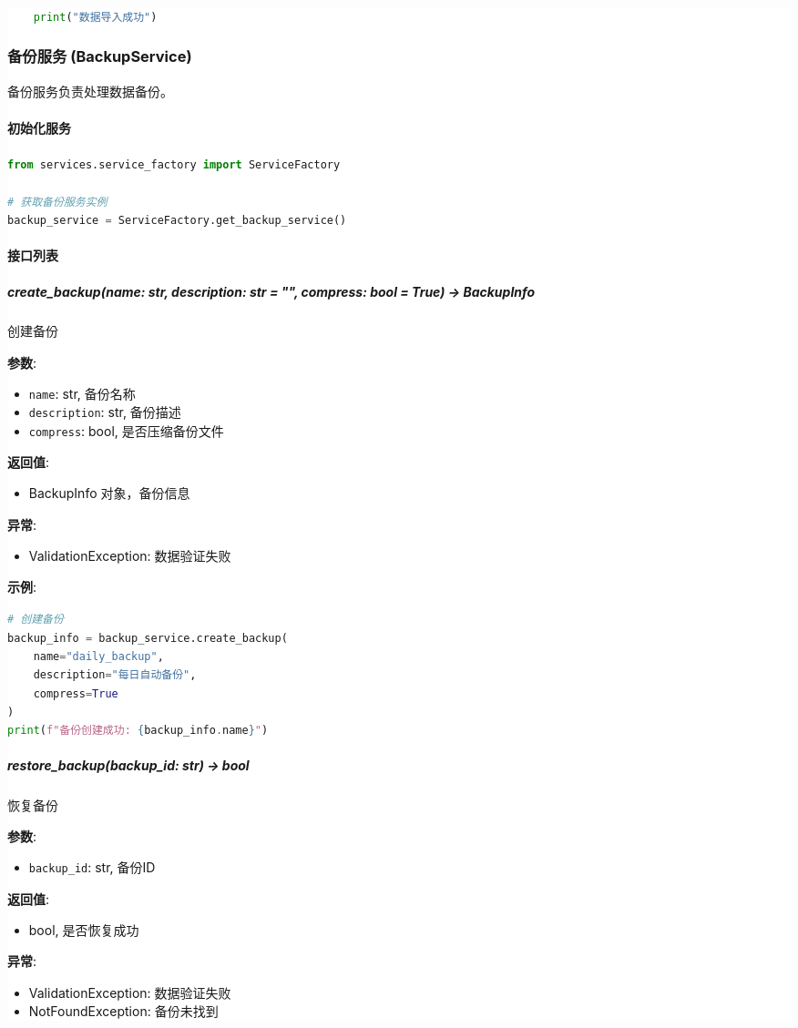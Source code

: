 ```python
    print("数据导入成功")
```

### 备份服务 (BackupService)

备份服务负责处理数据备份。

#### 初始化服务

```python
from services.service_factory import ServiceFactory

# 获取备份服务实例
backup_service = ServiceFactory.get_backup_service()
```

#### 接口列表

##### create_backup(name: str, description: str = "", compress: bool = True) -> BackupInfo

创建备份

**参数**:
- `name`: str, 备份名称
- `description`: str, 备份描述
- `compress`: bool, 是否压缩备份文件

**返回值**:
- BackupInfo 对象，备份信息

**异常**:
- ValidationException: 数据验证失败

**示例**:
```python
# 创建备份
backup_info = backup_service.create_backup(
    name="daily_backup",
    description="每日自动备份",
    compress=True
)
print(f"备份创建成功: {backup_info.name}")
```

##### restore_backup(backup_id: str) -> bool

恢复备份

**参数**:
- `backup_id`: str, 备份ID

**返回值**:
- bool, 是否恢复成功

**异常**:
- ValidationException: 数据验证失败
- NotFoundException: 备份未找到
